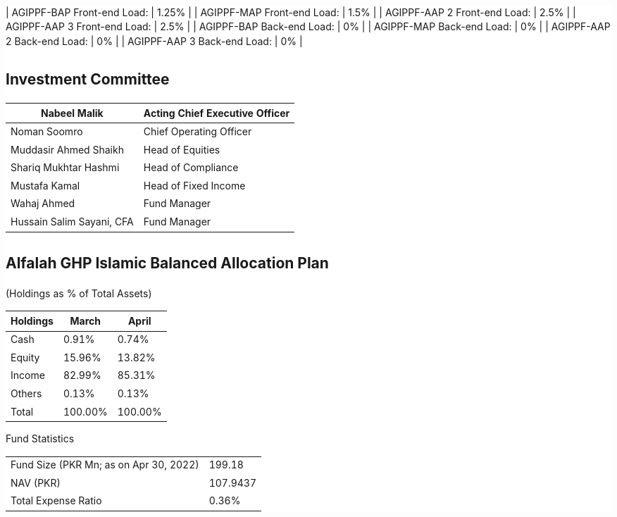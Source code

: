 | AGIPPF-BAP Front-end Load:   | 1.25%                                                                                                                                                                                                                                                                                                                                                                                                                                                                                    |
| AGIPPF-MAP Front-end Load:   | 1.5%                                                                                                                                                                                                                                                                                                                                                                                                                                                                                     |
| AGIPPF-AAP 2 Front-end Load: | 2.5%                                                                                                                                                                                                                                                                                                                                                                                                                                                                                     |
| AGIPPF-AAP 3 Front-end Load: | 2.5%                                                                                                                                                                                                                                                                                                                                                                                                                                                                                     |
| AGIPPF-BAP Back-end Load:    | 0%                                                                                                                                                                                                                                                                                                                                                                                                                                                                                       |
| AGIPPF-MAP Back-end Load:    | 0%                                                                                                                                                                                                                                                                                                                                                                                                                                                                                       |
| AGIPPF-AAP 2 Back-end Load:  | 0%                                                                                                                                                                                                                                                                                                                                                                                                                                                                                       |
| AGIPPF-AAP 3 Back-end Load:  | 0%                                                                                                                                                                                                                                                                                                                                                                                                                                                                                       |

## Investment Committee

| Nabeel Malik              | Acting Chief Executive Officer |
| ------------------------- | ------------------------------ |
| Noman Soomro              | Chief Operating Officer        |
| Muddasir Ahmed Shaikh     | Head of Equities               |
| Shariq Mukhtar Hashmi     | Head of Compliance             |
| Mustafa Kamal             | Head of Fixed Income           |
| Wahaj Ahmed               | Fund Manager                   |
| Hussain Salim Sayani, CFA | Fund Manager                   |

## Alfalah GHP Islamic Balanced Allocation Plan

(Holdings as % of Total Assets)

| Holdings | March   | April   |
| -------- | ------- | ------- |
| Cash     | 0.91%   | 0.74%   |
| Equity   | 15.96%  | 13.82%  |
| Income   | 82.99%  | 85.31%  |
| Others   | 0.13%   | 0.13%   |
| Total    | 100.00% | 100.00% |

Fund Statistics

|                                        |          |
| -------------------------------------- | -------- |
| Fund Size (PKR Mn; as on Apr 30, 2022) | 199.18   |
| NAV (PKR)                              | 107.9437 |
| Total Expense Ratio                    | 0.36%    |
